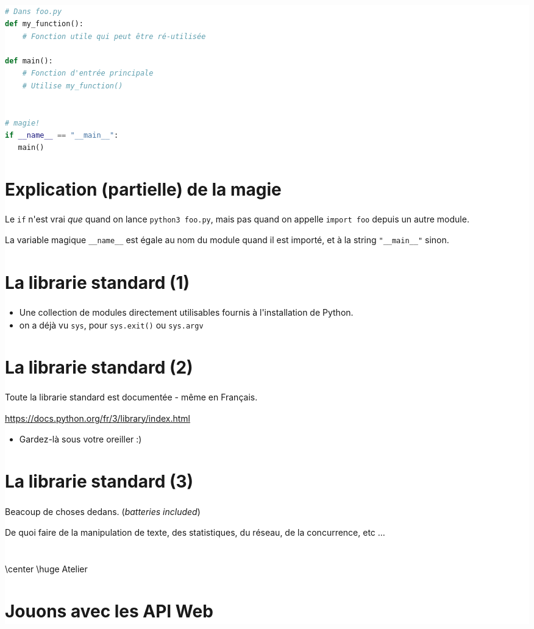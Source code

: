 ```python
# Dans foo.py
def my_function():
    # Fonction utile qui peut être ré-utilisée

def main():
    # Fonction d'entrée principale
    # Utilise my_function()


# magie!
if __name__ == "__main__":
   main()
```


# Explication (partielle) de la magie

Le `if` n'est vrai *que* quand on lance `python3 foo.py`, mais pas quand on appelle `import foo` depuis
un autre module.

La variable magique `__name__` est égale au nom du module quand il est importé, et à la string `"__main__"` sinon.


# La librarie standard (1)

* Une collection de modules directement utilisables fournis à l'installation de Python.
* on a déjà vu `sys`, pour `sys.exit()` ou `sys.argv`

# La librarie standard (2)

Toute la librarie standard est documentée - même en Français.

https://docs.python.org/fr/3/library/index.html

* Gardez-là sous votre oreiller :)

# La librarie standard (3)

Beacoup de choses dedans. (*batteries included*)

De quoi faire de la manipulation de texte, des statistiques, du réseau, de la concurrence, etc ...


#

\center \huge  Atelier

# Jouons avec les API Web
